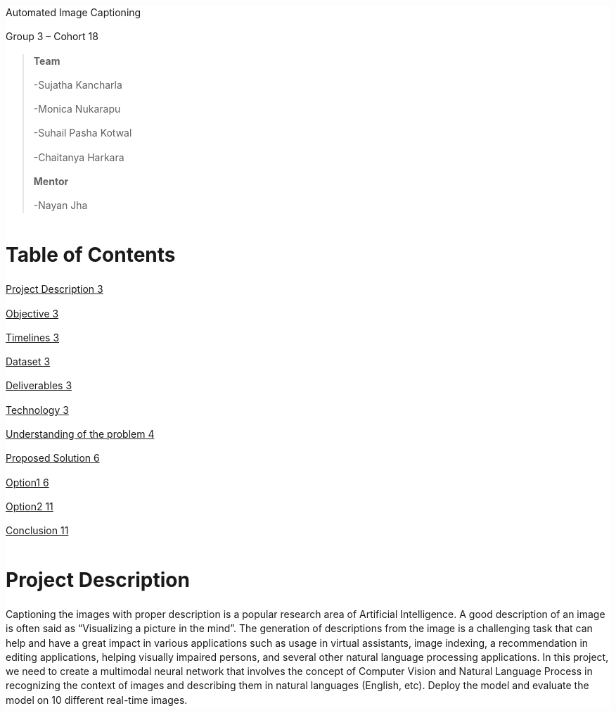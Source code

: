 Automated Image Captioning

Group 3 – Cohort 18

> **<span class="underline">Team</span>**
> 
> \-Sujatha Kancharla
> 
> \-Monica Nukarapu
> 
> \-Suhail Pasha Kotwal
> 
> \-Chaitanya Harkara
> 
> **<span class="underline">Mentor</span>**
> 
> \-Nayan Jha

# Table of Contents

[Project Description 3](#project-description)

[Objective 3](#objective)

[Timelines 3](#timelines)

[Dataset 3](#dataset)

[Deliverables 3](#deliverables)

[Technology 3](#technology)

[Understanding of the problem 4](#understanding-of-the-problem)

[Proposed Solution 6](#proposed-solution)

[Option1 6](#option1)

[Option2 11](#other-options)

[Conclusion 11](#conclusion)

# Project Description

Captioning the images with proper description is a popular research area
of Artificial Intelligence. A good description of an image is often said
as “Visualizing a picture in the mind”. The generation of descriptions
from the image is a challenging task that can help and have a great
impact in various applications such as usage in virtual assistants,
image indexing, a recommendation in editing applications, helping
visually impaired persons, and several other natural language processing
applications. In this project, we need to create a multimodal neural
network that involves the concept of Computer Vision and Natural
Language Process in recognizing the context of images and describing
them in natural languages (English, etc). Deploy the model and evaluate
the model on 10 different real-time images.
